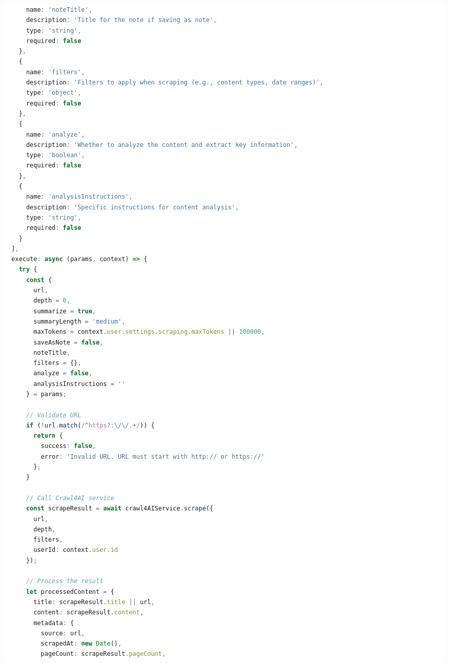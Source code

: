 ```typescript
      name: 'noteTitle',
      description: 'Title for the note if saving as note',
      type: 'string',
      required: false
    },
    {
      name: 'filters',
      description: 'Filters to apply when scraping (e.g., content types, date ranges)',
      type: 'object',
      required: false
    },
    {
      name: 'analyze',
      description: 'Whether to analyze the content and extract key information',
      type: 'boolean',
      required: false
    },
    {
      name: 'analysisInstructions',
      description: 'Specific instructions for content analysis',
      type: 'string',
      required: false
    }
  ],
  execute: async (params, context) => {
    try {
      const { 
        url, 
        depth = 0, 
        summarize = true,
        summaryLength = 'medium',
        maxTokens = context.user.settings.scraping.maxTokens || 100000,
        saveAsNote = false, 
        noteTitle, 
        filters = {},
        analyze = false,
        analysisInstructions = ''
      } = params;
      
      // Validate URL
      if (!url.match(/^https?:\/\/.+/)) {
        return {
          success: false,
          error: 'Invalid URL. URL must start with http:// or https://'
        };
      }
      
      // Call Crawl4AI service
      const scrapeResult = await crawl4AIService.scrape({
        url,
        depth,
        filters,
        userId: context.user.id
      });
      
      // Process the result
      let processedContent = {
        title: scrapeResult.title || url,
        content: scrapeResult.content,
        metadata: {
          source: url,
          scrapedAt: new Date(),
          pageCount: scrapeResult.pageCount,
```